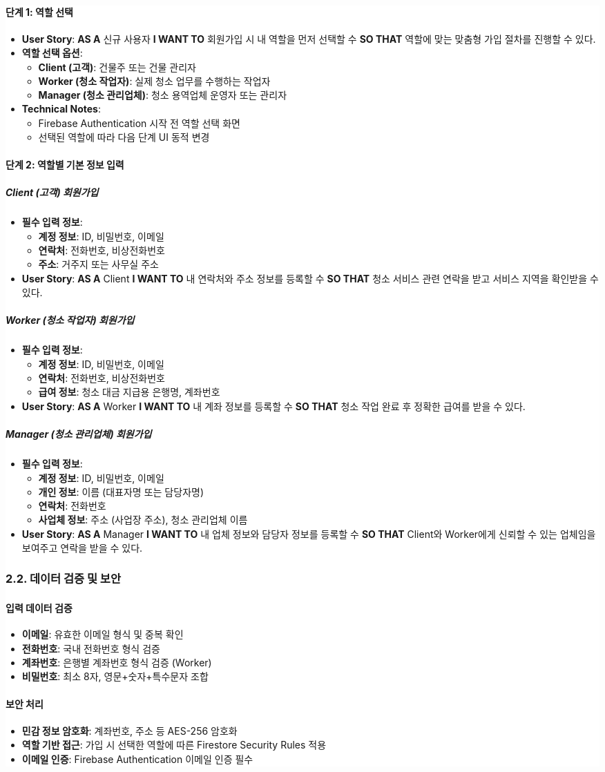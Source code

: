 #### **단계 1: 역할 선택**
- **User Story**: **AS A** 신규 사용자 **I WANT TO** 회원가입 시 내 역할을 먼저 선택할 수 **SO THAT** 역할에 맞는 맞춤형 가입 절차를 진행할 수 있다.
- **역할 선택 옵션**:
  - **Client (고객)**: 건물주 또는 건물 관리자
  - **Worker (청소 작업자)**: 실제 청소 업무를 수행하는 작업자
  - **Manager (청소 관리업체)**: 청소 용역업체 운영자 또는 관리자
- **Technical Notes**:
  - Firebase Authentication 시작 전 역할 선택 화면
  - 선택된 역할에 따라 다음 단계 UI 동적 변경

#### **단계 2: 역할별 기본 정보 입력**

##### **Client (고객) 회원가입**
- **필수 입력 정보**:
  - **계정 정보**: ID, 비밀번호, 이메일
  - **연락처**: 전화번호, 비상전화번호
  - **주소**: 거주지 또는 사무실 주소
- **User Story**: **AS A** Client **I WANT TO** 내 연락처와 주소 정보를 등록할 수 **SO THAT** 청소 서비스 관련 연락을 받고 서비스 지역을 확인받을 수 있다.

##### **Worker (청소 작업자) 회원가입**
- **필수 입력 정보**:
  - **계정 정보**: ID, 비밀번호, 이메일
  - **연락처**: 전화번호, 비상전화번호
  - **급여 정보**: 청소 대금 지급용 은행명, 계좌번호
- **User Story**: **AS A** Worker **I WANT TO** 내 계좌 정보를 등록할 수 **SO THAT** 청소 작업 완료 후 정확한 급여를 받을 수 있다.

##### **Manager (청소 관리업체) 회원가입**
- **필수 입력 정보**:
  - **계정 정보**: ID, 비밀번호, 이메일
  - **개인 정보**: 이름 (대표자명 또는 담당자명)
  - **연락처**: 전화번호
  - **사업체 정보**: 주소 (사업장 주소), 청소 관리업체 이름
- **User Story**: **AS A** Manager **I WANT TO** 내 업체 정보와 담당자 정보를 등록할 수 **SO THAT** Client와 Worker에게 신뢰할 수 있는 업체임을 보여주고 연락을 받을 수 있다.

### 2.2. 데이터 검증 및 보안

#### **입력 데이터 검증**
- **이메일**: 유효한 이메일 형식 및 중복 확인
- **전화번호**: 국내 전화번호 형식 검증
- **계좌번호**: 은행별 계좌번호 형식 검증 (Worker)
- **비밀번호**: 최소 8자, 영문+숫자+특수문자 조합

#### **보안 처리**
- **민감 정보 암호화**: 계좌번호, 주소 등 AES-256 암호화
- **역할 기반 접근**: 가입 시 선택한 역할에 따른 Firestore Security Rules 적용
- **이메일 인증**: Firebase Authentication 이메일 인증 필수
